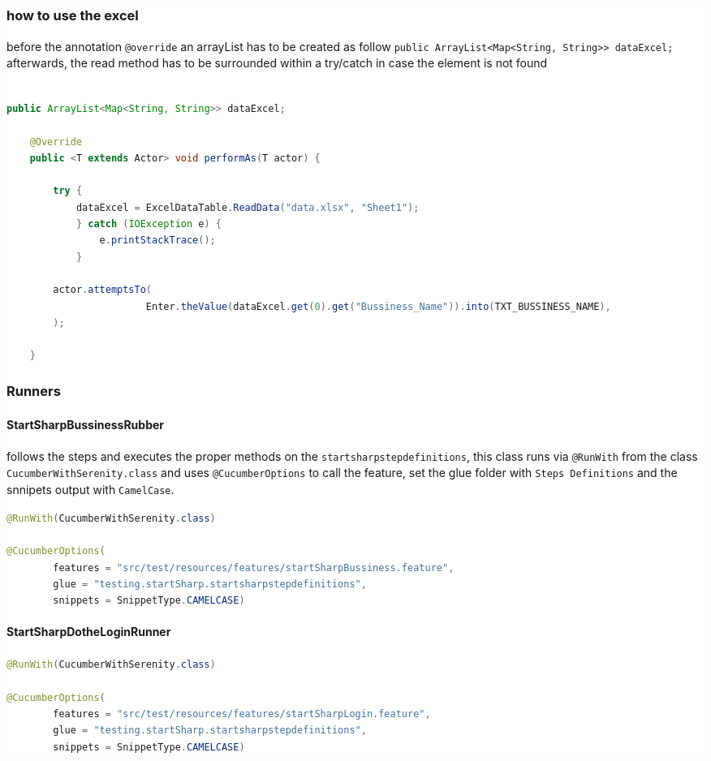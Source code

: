 ```java

```

### how to use the excel

before the annotation `@override` an arrayList has to be created as follow `public ArrayList<Map<String, String>> dataExcel;` afterwards, the read method has to be surrounded within a try/catch in case the element is not found

```java

public ArrayList<Map<String, String>> dataExcel;

    @Override
    public <T extends Actor> void performAs(T actor) {

        try {
            dataExcel = ExcelDataTable.ReadData("data.xlsx", "Sheet1");
            } catch (IOException e) {
                e.printStackTrace();
            }

        actor.attemptsTo(
                        Enter.theValue(dataExcel.get(0).get("Bussiness_Name")).into(TXT_BUSSINESS_NAME),
        );

    }

```

### Runners

#### StartSharpBussinessRubber

follows the steps and executes the proper methods  on the `startsharpstepdefinitions`, this class runs via `@RunWith` from the class `CucumberWithSerenity.class` and uses `@CucumberOptions` to call the feature, set the glue folder with `Steps Definitions` and the snnipets output with `CamelCase`.

```java
@RunWith(CucumberWithSerenity.class)

@CucumberOptions(
        features = "src/test/resources/features/startSharpBussiness.feature",
        glue = "testing.startSharp.startsharpstepdefinitions",
        snippets = SnippetType.CAMELCASE)
```

#### StartSharpDotheLoginRunner

```java
@RunWith(CucumberWithSerenity.class)

@CucumberOptions(
        features = "src/test/resources/features/startSharpLogin.feature",
        glue = "testing.startSharp.startsharpstepdefinitions",
        snippets = SnippetType.CAMELCASE)
```
